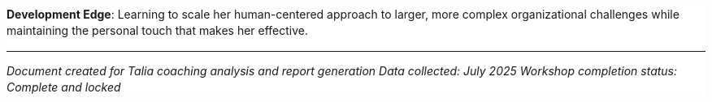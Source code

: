 **Development Edge**: Learning to scale her human-centered approach to larger, more complex organizational challenges while maintaining the personal touch that makes her effective.

---

*Document created for Talia coaching analysis and report generation*
*Data collected: July 2025*
*Workshop completion status: Complete and locked*